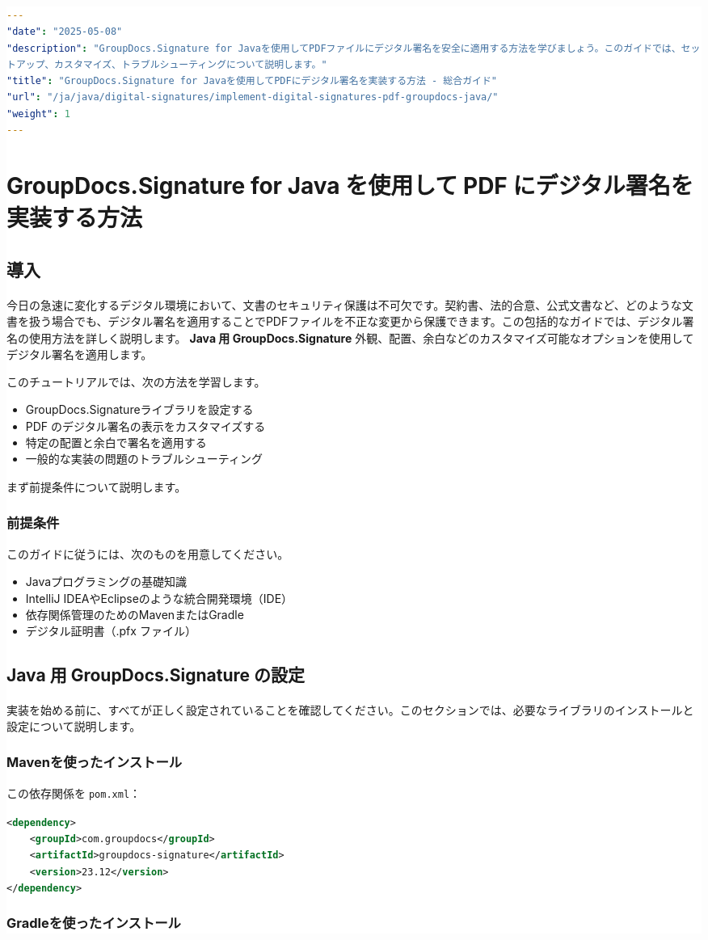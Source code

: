 ```yaml
---
"date": "2025-05-08"
"description": "GroupDocs.Signature for Javaを使用してPDFファイルにデジタル署名を安全に適用する方法を学びましょう。このガイドでは、セットアップ、カスタマイズ、トラブルシューティングについて説明します。"
"title": "GroupDocs.Signature for Javaを使用してPDFにデジタル署名を実装する方法 - 総合ガイド"
"url": "/ja/java/digital-signatures/implement-digital-signatures-pdf-groupdocs-java/"
"weight": 1
---
```


# GroupDocs.Signature for Java を使用して PDF にデジタル署名を実装する方法

## 導入

今日の急速に変化するデジタル環境において、文書のセキュリティ保護は不可欠です。契約書、法的合意、公式文書など、どのような文書を扱う場合でも、デジタル署名を適用することでPDFファイルを不正な変更から保護できます。この包括的なガイドでは、デジタル署名の使用方法を詳しく説明します。 **Java 用 GroupDocs.Signature** 外観、配置、余白などのカスタマイズ可能なオプションを使用してデジタル署名を適用します。

このチュートリアルでは、次の方法を学習します。
- GroupDocs.Signatureライブラリを設定する
- PDF のデジタル署名の表示をカスタマイズする
- 特定の配置と余白で署名を適用する
- 一般的な実装の問題のトラブルシューティング

まず前提条件について説明します。

### 前提条件

このガイドに従うには、次のものを用意してください。
- Javaプログラミングの基礎知識
- IntelliJ IDEAやEclipseのような統合開発環境（IDE）
- 依存関係管理のためのMavenまたはGradle
- デジタル証明書（.pfx ファイル）

## Java 用 GroupDocs.Signature の設定

実装を始める前に、すべてが正しく設定されていることを確認してください。このセクションでは、必要なライブラリのインストールと設定について説明します。

### Mavenを使ったインストール

この依存関係を `pom.xml`：

```xml
<dependency>
    <groupId>com.groupdocs</groupId>
    <artifactId>groupdocs-signature</artifactId>
    <version>23.12</version>
</dependency>
```

### Gradleを使ったインストール

